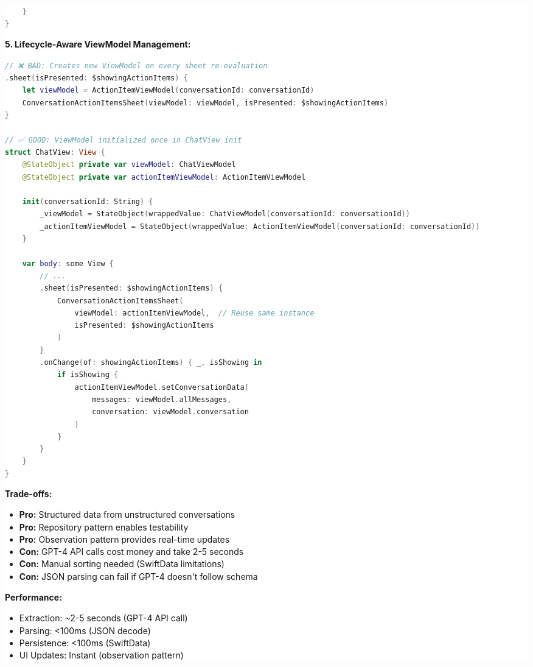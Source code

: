 ```swift
    }
}
```

**5. Lifecycle-Aware ViewModel Management:**
```swift
// ❌ BAD: Creates new ViewModel on every sheet re-evaluation
.sheet(isPresented: $showingActionItems) {
    let viewModel = ActionItemViewModel(conversationId: conversationId)
    ConversationActionItemsSheet(viewModel: viewModel, isPresented: $showingActionItems)
}

// ✅ GOOD: ViewModel initialized once in ChatView init
struct ChatView: View {
    @StateObject private var viewModel: ChatViewModel
    @StateObject private var actionItemViewModel: ActionItemViewModel
    
    init(conversationId: String) {
        _viewModel = StateObject(wrappedValue: ChatViewModel(conversationId: conversationId))
        _actionItemViewModel = StateObject(wrappedValue: ActionItemViewModel(conversationId: conversationId))
    }
    
    var body: some View {
        // ...
        .sheet(isPresented: $showingActionItems) {
            ConversationActionItemsSheet(
                viewModel: actionItemViewModel,  // Reuse same instance
                isPresented: $showingActionItems
            )
        }
        .onChange(of: showingActionItems) { _, isShowing in
            if isShowing {
                actionItemViewModel.setConversationData(
                    messages: viewModel.allMessages,
                    conversation: viewModel.conversation
                )
            }
        }
    }
}
```

**Trade-offs:**
- **Pro:** Structured data from unstructured conversations
- **Pro:** Repository pattern enables testability
- **Pro:** Observation pattern provides real-time updates
- **Con:** GPT-4 API calls cost money and take 2-5 seconds
- **Con:** Manual sorting needed (SwiftData limitations)
- **Con:** JSON parsing can fail if GPT-4 doesn't follow schema

**Performance:**
- Extraction: ~2-5 seconds (GPT-4 API call)
- Parsing: <100ms (JSON decode)
- Persistence: <100ms (SwiftData)
- UI Updates: Instant (observation pattern)
